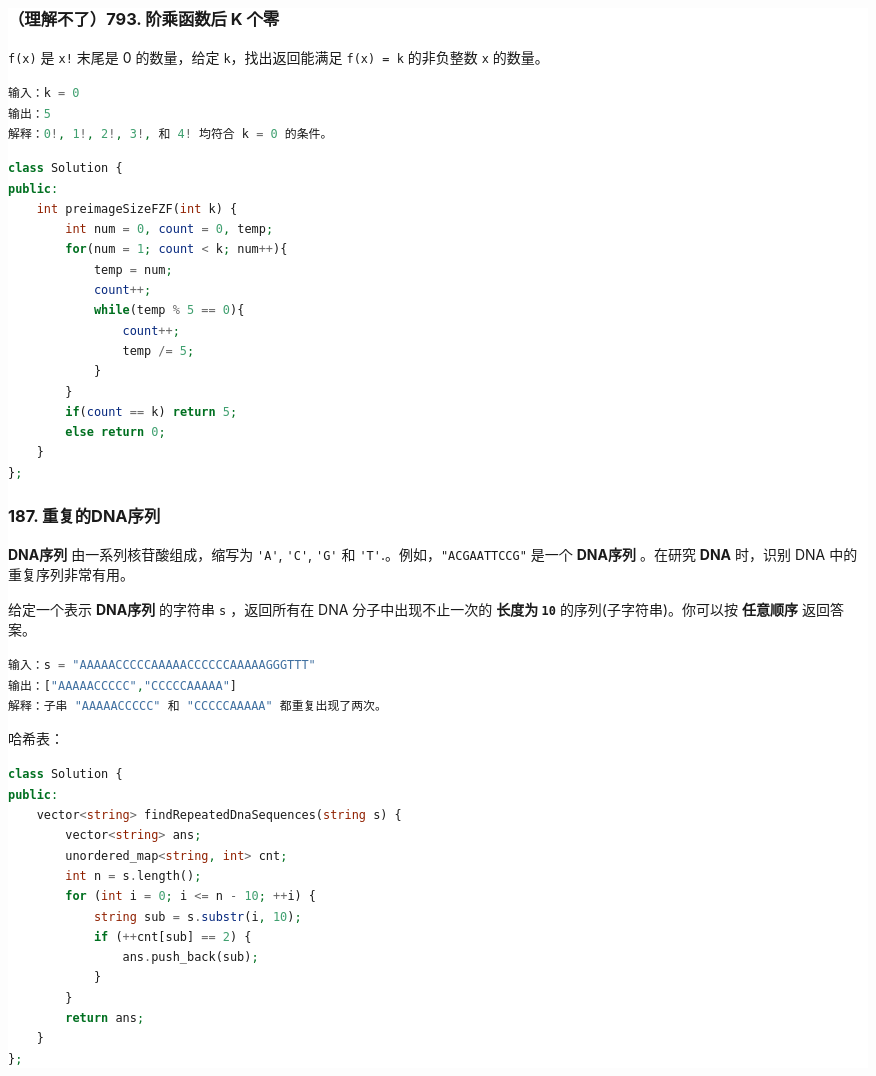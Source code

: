 ### （理解不了）793. 阶乘函数后 K 个零

`f(x)` 是 `x!` 末尾是 0 的数量，给定 `k`，找出返回能满足 `f(x) = k` 的非负整数 `x` 的数量。

```php
输入：k = 0
输出：5
解释：0!, 1!, 2!, 3!, 和 4! 均符合 k = 0 的条件。
```



```php
class Solution {
public:
    int preimageSizeFZF(int k) {
        int num = 0, count = 0, temp;
        for(num = 1; count < k; num++){
            temp = num;
            count++;
            while(temp % 5 == 0){
                count++;
                temp /= 5;
            }
        }
        if(count == k) return 5;
        else return 0;
    }
};
```

### 187. 重复的DNA序列

**DNA序列** 由一系列核苷酸组成，缩写为 `'A'`, `'C'`, `'G'` 和 `'T'`.。例如，`"ACGAATTCCG"` 是一个 **DNA序列** 。在研究 **DNA** 时，识别 DNA 中的重复序列非常有用。

给定一个表示 **DNA序列** 的字符串 `s` ，返回所有在 DNA 分子中出现不止一次的 **长度为 `10`** 的序列(子字符串)。你可以按 **任意顺序** 返回答案。

```php
输入：s = "AAAAACCCCCAAAAACCCCCCAAAAAGGGTTT"
输出：["AAAAACCCCC","CCCCCAAAAA"]
解释：子串 "AAAAACCCCC" 和 "CCCCCAAAAA" 都重复出现了两次。
```

哈希表：

```php
class Solution {
public:
    vector<string> findRepeatedDnaSequences(string s) {
        vector<string> ans;
        unordered_map<string, int> cnt;
        int n = s.length();
        for (int i = 0; i <= n - 10; ++i) {
            string sub = s.substr(i, 10);
            if (++cnt[sub] == 2) {
                ans.push_back(sub);
            }
        }
        return ans;
    }
};
```
